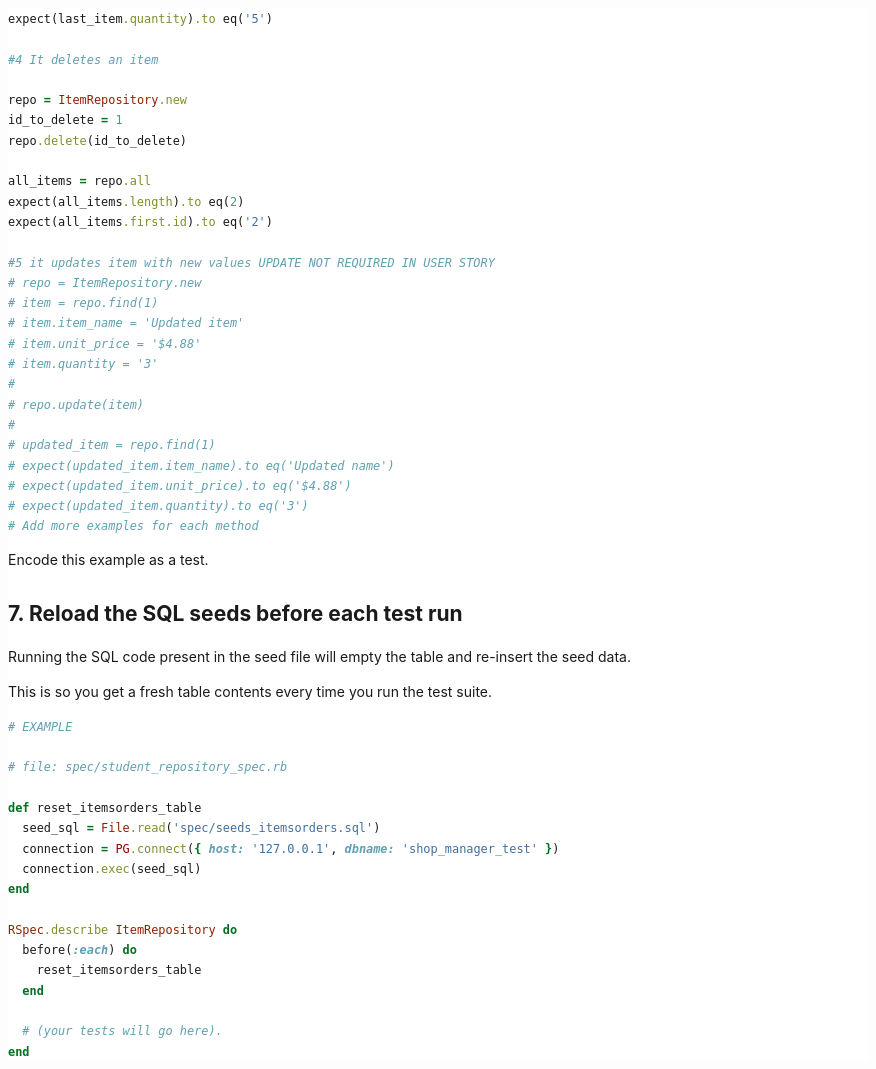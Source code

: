 ```ruby
expect(last_item.quantity).to eq('5')

#4 It deletes an item 

repo = ItemRepository.new
id_to_delete = 1
repo.delete(id_to_delete)

all_items = repo.all 
expect(all_items.length).to eq(2)
expect(all_items.first.id).to eq('2')

#5 it updates item with new values UPDATE NOT REQUIRED IN USER STORY
# repo = ItemRepository.new
# item = repo.find(1)
# item.item_name = 'Updated item'
# item.unit_price = '$4.88'
# item.quantity = '3'
#
# repo.update(item)
#
# updated_item = repo.find(1)
# expect(updated_item.item_name).to eq('Updated name')
# expect(updated_item.unit_price).to eq('$4.88')
# expect(updated_item.quantity).to eq('3')
# Add more examples for each method
```

Encode this example as a test.

## 7. Reload the SQL seeds before each test run

Running the SQL code present in the seed file will empty the table and re-insert the seed data.

This is so you get a fresh table contents every time you run the test suite.

```ruby
# EXAMPLE

# file: spec/student_repository_spec.rb

def reset_itemsorders_table
  seed_sql = File.read('spec/seeds_itemsorders.sql')
  connection = PG.connect({ host: '127.0.0.1', dbname: 'shop_manager_test' })
  connection.exec(seed_sql)
end

RSpec.describe ItemRepository do
  before(:each) do
    reset_itemsorders_table
  end

  # (your tests will go here).
end
```
